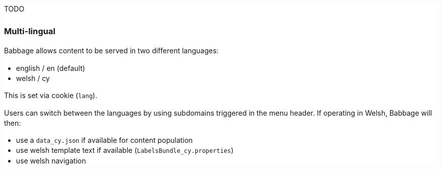 TODO

### Multi-lingual

Babbage allows content to be served in two different languages:

- english / en (default)
- welsh / cy

This is set via cookie (`lang`).

Users can switch between the languages by using subdomains triggered in the menu header. If operating in Welsh, Babbage will then:

- use a `data_cy.json` if available for content population
- use welsh template text if available (`LabelsBundle_cy.properties`)
- use welsh navigation
